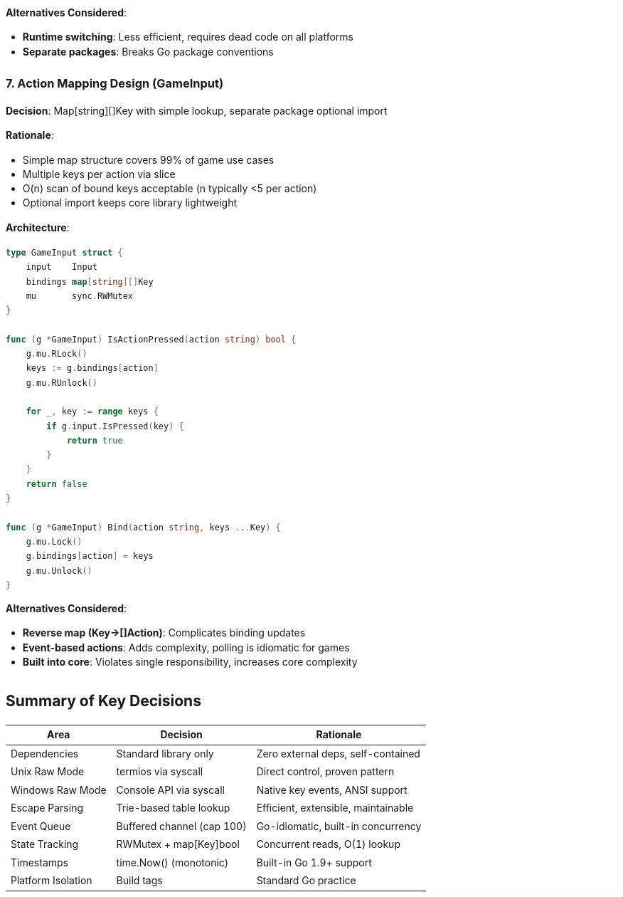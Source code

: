 **Alternatives Considered**:
- **Runtime switching**: Less efficient, requires dead code on all platforms
- **Separate packages**: Breaks Go package conventions

### 7. Action Mapping Design (GameInput)

**Decision**: Map[string][]Key with simple lookup, separate package optional import

**Rationale**:
- Simple map structure covers 99% of game use cases
- Multiple keys per action via slice
- O(n) scan of bound keys acceptable (n typically <5 per action)
- Optional import keeps core library lightweight

**Architecture**:
```go
type GameInput struct {
    input    Input
    bindings map[string][]Key
    mu       sync.RWMutex
}

func (g *GameInput) IsActionPressed(action string) bool {
    g.mu.RLock()
    keys := g.bindings[action]
    g.mu.RUnlock()

    for _, key := range keys {
        if g.input.IsPressed(key) {
            return true
        }
    }
    return false
}

func (g *GameInput) Bind(action string, keys ...Key) {
    g.mu.Lock()
    g.bindings[action] = keys
    g.mu.Unlock()
}
```

**Alternatives Considered**:
- **Reverse map (Key→[]Action)**: Complicates binding updates
- **Event-based actions**: Adds complexity, polling is idiomatic for games
- **Built into core**: Violates single responsibility, increases core complexity

## Summary of Key Decisions

| Area | Decision | Rationale |
|------|----------|-----------|
| Dependencies | Standard library only | Zero external deps, self-contained |
| Unix Raw Mode | termios via syscall | Direct control, proven pattern |
| Windows Raw Mode | Console API via syscall | Native key events, ANSI support |
| Escape Parsing | Trie-based table lookup | Efficient, extensible, maintainable |
| Event Queue | Buffered channel (cap 100) | Go-idiomatic, built-in concurrency |
| State Tracking | RWMutex + map[Key]bool | Concurrent reads, O(1) lookup |
| Timestamps | time.Now() (monotonic) | Built-in Go 1.9+ support |
| Platform Isolation | Build tags | Standard Go practice |